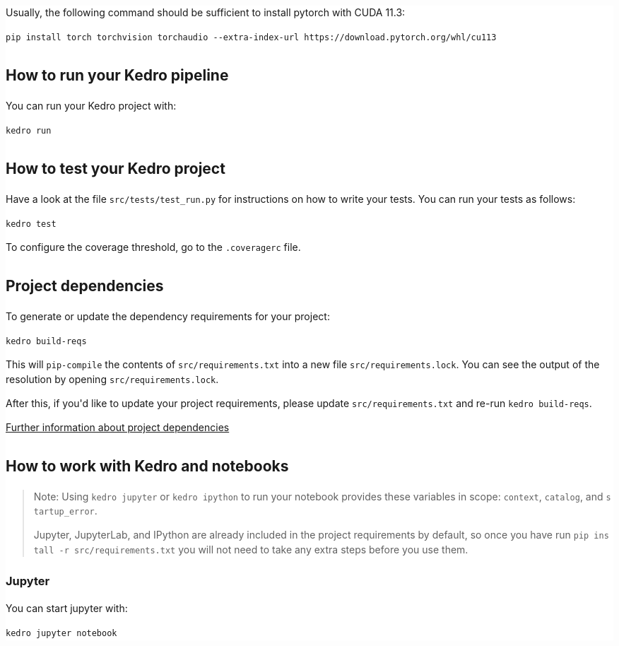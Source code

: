 Usually, the following command should be sufficient to install pytorch with CUDA 11.3:

```
pip install torch torchvision torchaudio --extra-index-url https://download.pytorch.org/whl/cu113
```

## How to run your Kedro pipeline

You can run your Kedro project with:

```
kedro run
```

## How to test your Kedro project

Have a look at the file `src/tests/test_run.py` for instructions on how to write your tests. You can run your tests as follows:

```
kedro test
```

To configure the coverage threshold, go to the `.coveragerc` file.

## Project dependencies

To generate or update the dependency requirements for your project:

```
kedro build-reqs
```

This will `pip-compile` the contents of `src/requirements.txt` into a new file `src/requirements.lock`. You can see the output of the resolution by opening `src/requirements.lock`.

After this, if you'd like to update your project requirements, please update `src/requirements.txt` and re-run `kedro build-reqs`.

[Further information about project dependencies](https://kedro.readthedocs.io/en/stable/kedro_project_setup/dependencies.html#project-specific-dependencies)

## How to work with Kedro and notebooks

> Note: Using `kedro jupyter` or `kedro ipython` to run your notebook provides these variables in scope: `context`, `catalog`, and `startup_error`.
>
> Jupyter, JupyterLab, and IPython are already included in the project requirements by default, so once you have run `pip install -r src/requirements.txt` you will not need to take any extra steps before you use them.

### Jupyter
You can start jupyter with:

```
kedro jupyter notebook
```
